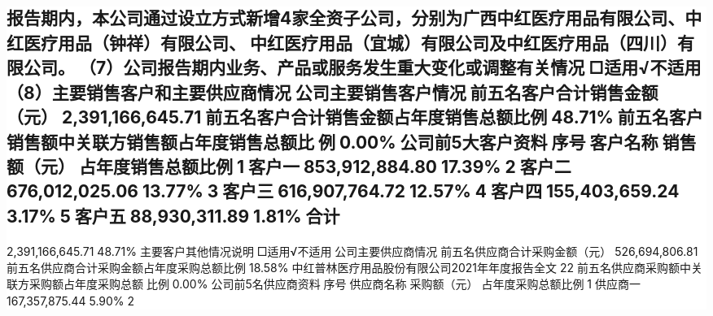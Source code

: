 报告期内，本公司通过设立方式新增4家全资子公司，分别为广西中红医疗用品有限公司、中红医疗用品（钟祥）有限公司、
中红医疗用品（宜城）有限公司及中红医疗用品（四川）有限公司。
（7）公司报告期内业务、产品或服务发生重大变化或调整有关情况
□适用√不适用
（8）主要销售客户和主要供应商情况
公司主要销售客户情况
前五名客户合计销售金额（元）
2,391,166,645.71
前五名客户合计销售金额占年度销售总额比例
48.71%
前五名客户销售额中关联方销售额占年度销售总额比
例
0.00%
公司前5大客户资料
序号
客户名称
销售额（元）
占年度销售总额比例
1
客户一
853,912,884.80
17.39%
2
客户二
676,012,025.06
13.77%
3
客户三
616,907,764.72
12.57%
4
客户四
155,403,659.24
3.17%
5
客户五
88,930,311.89
1.81%
合计
--
2,391,166,645.71
48.71%
主要客户其他情况说明
□适用√不适用
公司主要供应商情况
前五名供应商合计采购金额（元）
526,694,806.81
前五名供应商合计采购金额占年度采购总额比例
18.58%
中红普林医疗用品股份有限公司2021年年度报告全文
22
前五名供应商采购额中关联方采购额占年度采购总额
比例
0.00%
公司前5名供应商资料
序号
供应商名称
采购额（元）
占年度采购总额比例
1
供应商一
167,357,875.44
5.90%
2